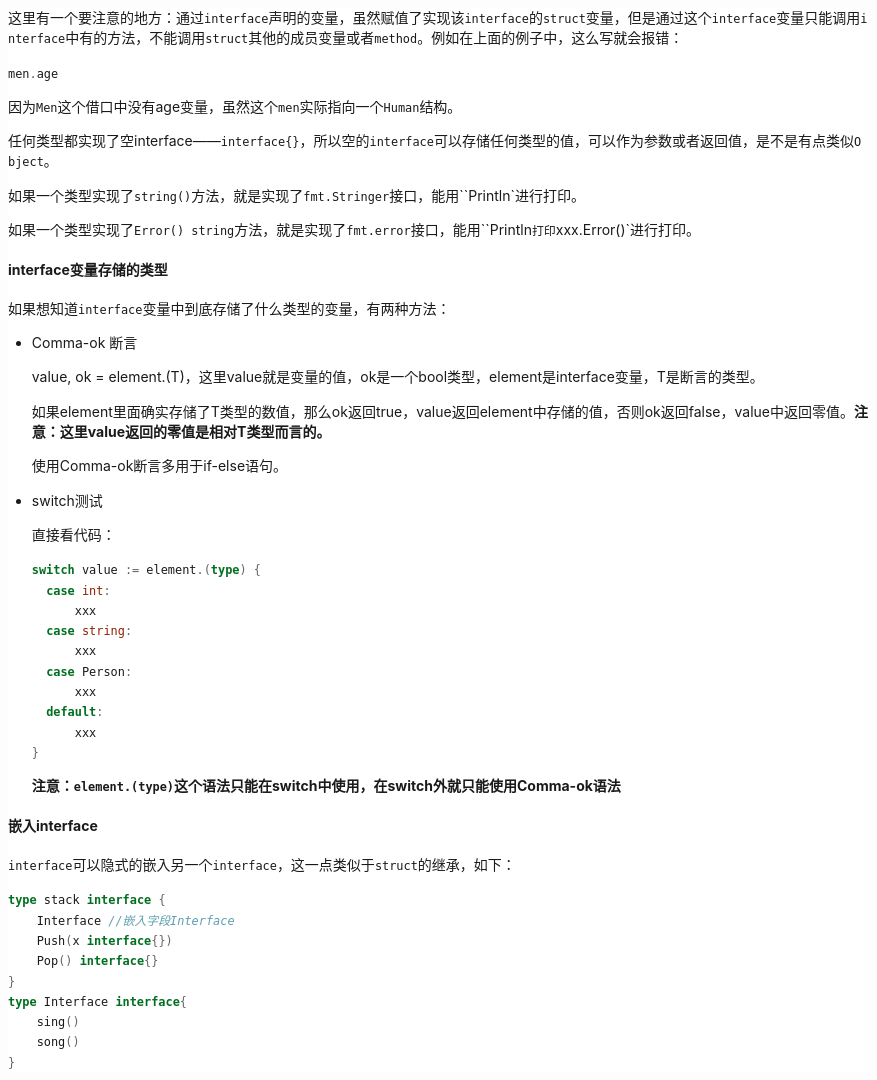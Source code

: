 这里有一个要注意的地方：通过`interface`声明的变量，虽然赋值了实现该`interface`的`struct`变量，但是通过这个`interface`变量只能调用`interface`中有的方法，不能调用`struct`其他的成员变量或者`method`。例如在上面的例子中，这么写就会报错：

```go
men.age
```

因为`Men`这个借口中没有age变量，虽然这个`men`实际指向一个`Human`结构。

任何类型都实现了空interface——`interface{}`，所以空的`interface`可以存储任何类型的值，可以作为参数或者返回值，是不是有点类似`Object`。

如果一个类型实现了`string()`方法，就是实现了`fmt.Stringer`接口，能用``Println`进行打印。

如果一个类型实现了`Error() string`方法，就是实现了`fmt.error`接口，能用``Println`打印`xxx.Error()`进行打印。

#### interface变量存储的类型

如果想知道`interface`变量中到底存储了什么类型的变量，有两种方法：

- Comma-ok 断言

  value, ok = element.(T)，这里value就是变量的值，ok是一个bool类型，element是interface变量，T是断言的类型。

  如果element里面确实存储了T类型的数值，那么ok返回true，value返回element中存储的值，否则ok返回false，value中返回零值。**注意：这里value返回的零值是相对T类型而言的。**

  使用Comma-ok断言多用于if-else语句。

- switch测试

  直接看代码：

  ```go
  switch value := element.(type) {
  	case int:
  		xxx
  	case string:
  		xxx
  	case Person:
  		xxx
  	default:
  		xxx
  }
  ```

  **注意：`element.(type)`这个语法只能在switch中使用，在switch外就只能使用Comma-ok语法**

#### 嵌入interface

`interface`可以隐式的嵌入另一个`interface`，这一点类似于`struct`的继承，如下：

```go
type stack interface {
	Interface //嵌入字段Interface
	Push(x interface{}) 
	Pop() interface{} 
}
type Interface interface{
    sing()
    song()
}
```
